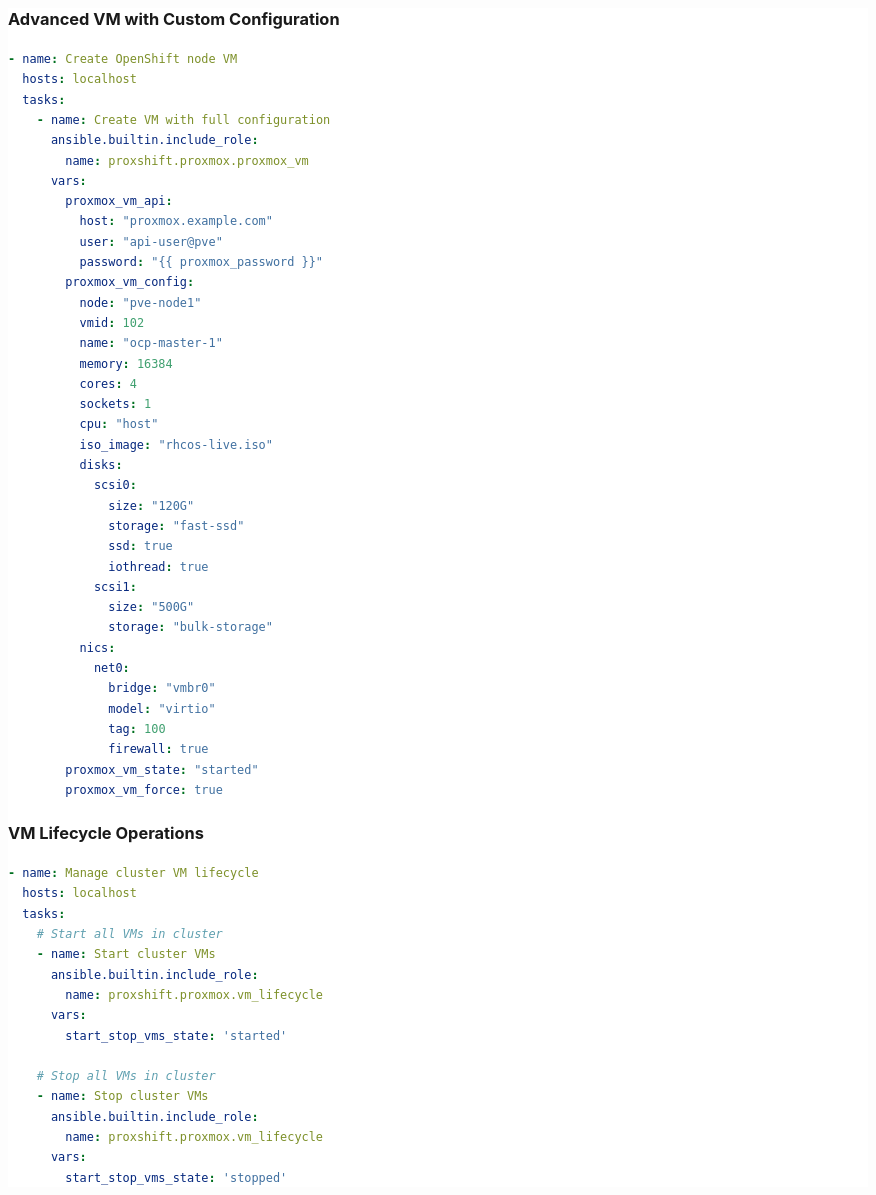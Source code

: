 ### Advanced VM with Custom Configuration

```yaml
- name: Create OpenShift node VM
  hosts: localhost
  tasks:
    - name: Create VM with full configuration
      ansible.builtin.include_role:
        name: proxshift.proxmox.proxmox_vm
      vars:
        proxmox_vm_api:
          host: "proxmox.example.com"
          user: "api-user@pve"
          password: "{{ proxmox_password }}"
        proxmox_vm_config:
          node: "pve-node1"
          vmid: 102
          name: "ocp-master-1"
          memory: 16384
          cores: 4
          sockets: 1
          cpu: "host"
          iso_image: "rhcos-live.iso"
          disks:
            scsi0:
              size: "120G"
              storage: "fast-ssd"
              ssd: true
              iothread: true
            scsi1:
              size: "500G"
              storage: "bulk-storage"
          nics:
            net0:
              bridge: "vmbr0"
              model: "virtio"
              tag: 100
              firewall: true
        proxmox_vm_state: "started"
        proxmox_vm_force: true
```

### VM Lifecycle Operations

```yaml
- name: Manage cluster VM lifecycle
  hosts: localhost
  tasks:
    # Start all VMs in cluster
    - name: Start cluster VMs
      ansible.builtin.include_role:
        name: proxshift.proxmox.vm_lifecycle
      vars:
        start_stop_vms_state: 'started'

    # Stop all VMs in cluster  
    - name: Stop cluster VMs
      ansible.builtin.include_role:
        name: proxshift.proxmox.vm_lifecycle
      vars:
        start_stop_vms_state: 'stopped'
```
